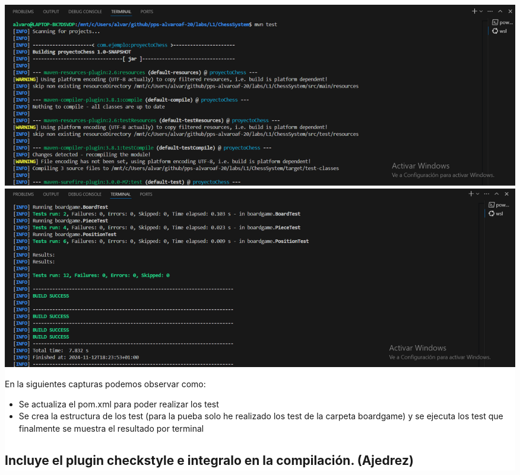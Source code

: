 ![ comando de los test](imgChess/image12.png)
![resultado del comando](imgChess/image13.png)

En la siguientes capturas podemos observar como:

*  Se actualiza el pom.xml para poder realizar los test
*  Se crea la estructura de los test (para la pueba solo he realizado los test de la carpeta boardgame) y se ejecuta los test que finalmente se muestra el resultado por terminal

## Incluye el plugin checkstyle e integralo en la compilación. (Ajedrez)
